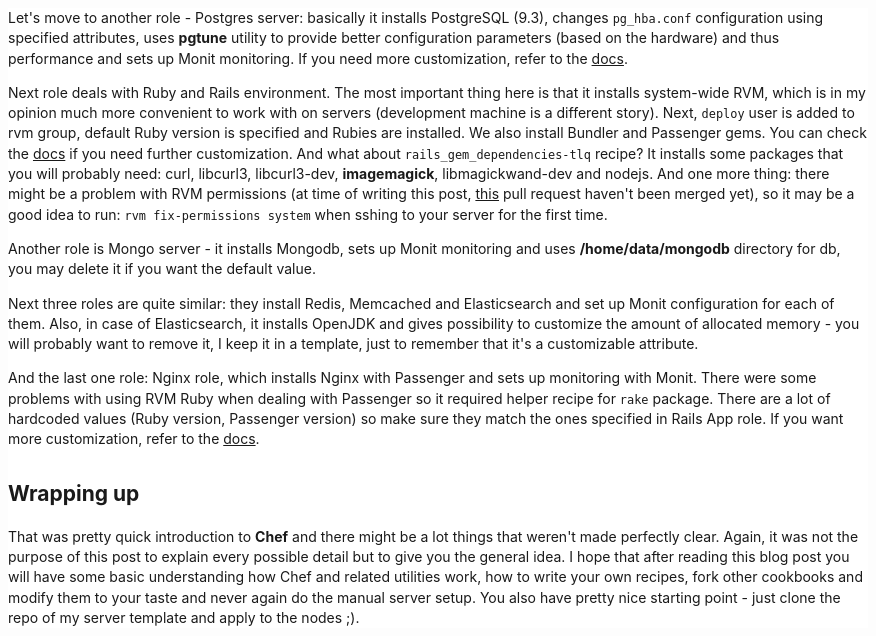 <p>Let's move to another role - Postgres server: basically it installs PostgreSQL (9.3), changes <code>pg_hba.conf</code> configuration using specified attributes, uses <strong>pgtune</strong> utility to provide better configuration parameters (based on the hardware) and thus performance and sets up Monit monitoring. If you need more customization, refer to the <a href="https://github.com/hw-cookbooks/postgresql" target="_blank">docs</a>.</p>

<p>Next role deals with Ruby and Rails environment. The most important thing here is that it installs system-wide RVM, which is in my opinion much more convenient to work with on servers (development machine is a different story). Next, <code>deploy</code> user is added to rvm group, default Ruby version is specified and Rubies are installed. We also install Bundler and Passenger gems. You can check the <a href="https://github.com/fnichol/chef-rvm" target="_blank">docs</a> if you need further customization. And what about <code>rails_gem_dependencies-tlq</code> recipe? It installs some packages that you will probably need: curl, libcurl3, libcurl3-dev, <strong>imagemagick</strong>, libmagickwand-dev and nodejs. And one more thing: there might be a problem with RVM permissions (at time of writing this post, <a href="https://github.com/fnichol/chef-rvm/pull/257" target="_blank">this</a> pull request haven't been merged yet), so it may be a good idea to run: <code>rvm fix-permissions system</code> when sshing to your server for the first time.</p>

<p>Another role is Mongo server - it installs Mongodb, sets up Monit monitoring and uses <strong>/home/data/mongodb</strong> directory for db, you may delete it if you want the default value.</p>

<p>Next three roles are quite similar: they install Redis, Memcached and Elasticsearch and set up Monit configuration for each of them. Also, in case of Elasticsearch, it installs OpenJDK and gives possibility to customize the amount of allocated memory - you will probably  want to remove it, I keep it in a template, just to remember that it's a customizable attribute.</p>

<p>And the last one role: Nginx role, which installs Nginx with Passenger and sets up monitoring with Monit. There were some problems with using RVM Ruby when dealing with Passenger so it required helper recipe for <code>rake</code> package. There are a lot of hardcoded values (Ruby version, Passenger version) so make sure they match the ones specified in Rails App role. If you want more customization, refer to the <a href="https://github.com/miketheman/nginx" target="_blank">docs</a>.</p>


<h2>Wrapping up</h2>

<p>That was pretty quick introduction to <strong>Chef</strong> and there might be a lot things that weren't made perfectly clear. Again, it was not the purpose of this post to explain every possible detail but to give you the general idea. I hope that after reading this blog post you will have some basic understanding how Chef and related utilities work, how to write your own recipes, fork other cookbooks and modify them to your taste and never again do the manual server setup. You also have pretty nice starting point - just clone the repo of my server template and apply to the nodes ;).</p>
